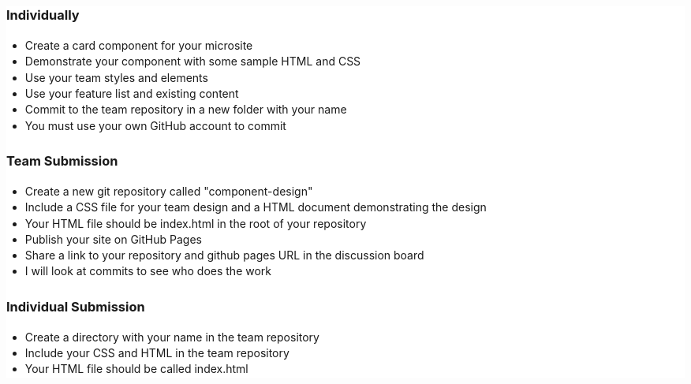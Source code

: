 

### Individually
* Create a card component for your microsite
* Demonstrate your component with some sample HTML and CSS
* Use your team styles and elements
* Use your feature list and existing content
* Commit to the team repository in a new folder with your name
* You must use your own GitHub account to commit



### Team Submission
* Create a new git repository called "component-design"
* Include a CSS file for your team design and a HTML document demonstrating the design
* Your HTML file should be index.html in the root of your repository
* Publish your site on GitHub Pages
* Share a link to your repository and github pages URL in the discussion board
* I will look at commits to see who does the work



### Individual Submission
* Create a directory with your name in the team repository
* Include your CSS and HTML in the team repository
* Your HTML file should be called index.html
